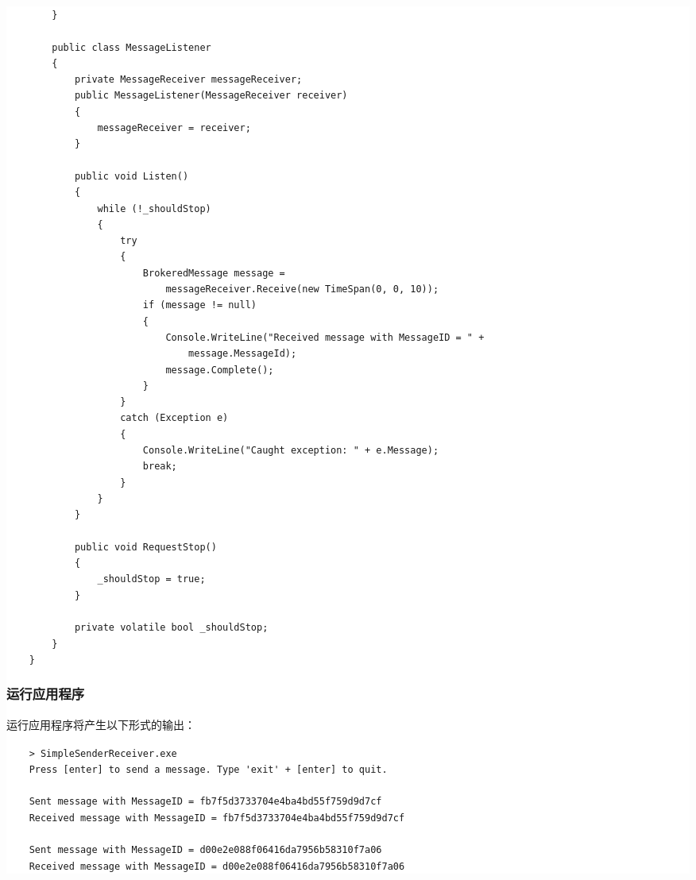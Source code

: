 		    }
	
		    public class MessageListener
		    {
		        private MessageReceiver messageReceiver;
		        public MessageListener(MessageReceiver receiver)
		        {
		            messageReceiver = receiver;
		        }
	
		        public void Listen()
		        {
		            while (!_shouldStop)
		            {
		                try
		                {
		                    BrokeredMessage message = 
		                        messageReceiver.Receive(new TimeSpan(0, 0, 10));
		                    if (message != null)
		                    {
		                        Console.WriteLine("Received message with MessageID = " + 
		                            message.MessageId);
		                        message.Complete();
		                    }
		                }
		                catch (Exception e)
		                {
		                    Console.WriteLine("Caught exception: " + e.Message);
		                    break;
		                }
		            }
		        }
	
		        public void RequestStop()
		        {
		            _shouldStop = true;
		        }
	
		        private volatile bool _shouldStop;
		    }
		}


### 运行应用程序

运行应用程序将产生以下形式的输出：


		> SimpleSenderReceiver.exe
		Press [enter] to send a message. Type 'exit' + [enter] to quit.
	
		Sent message with MessageID = fb7f5d3733704e4ba4bd55f759d9d7cf
		Received message with MessageID = fb7f5d3733704e4ba4bd55f759d9d7cf
	
		Sent message with MessageID = d00e2e088f06416da7956b58310f7a06
		Received message with MessageID = d00e2e088f06416da7956b58310f7a06
	

[Azure portal]: https://portal.azure.cn
[Azure 门户]: https://portal.azure.cn
[服务总线队列入门]: /documentation/articles/service-bus-dotnet-get-started-with-queues/